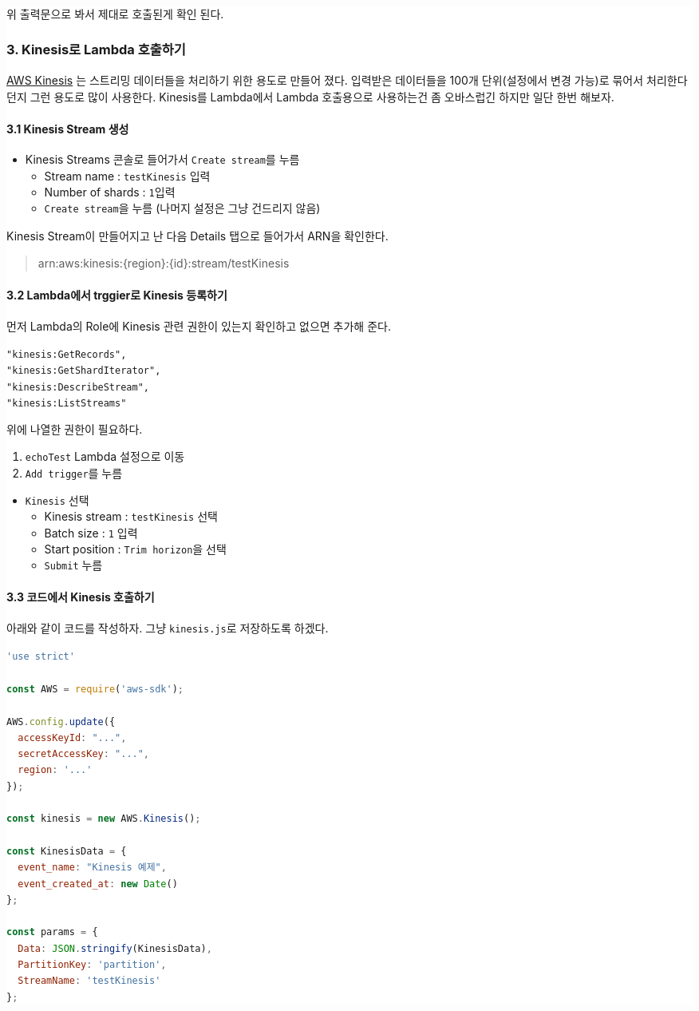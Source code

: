 위 출력문으로 봐서 제대로 호출된게 확인 된다.

### 3. Kinesis로 Lambda 호출하기

[AWS Kinesis](hhttps://aws.amazon.com/kinesis/streams) 는 스트리밍 데이터들을 처리하기 위한 용도로 만들어 졌다.
입력받은 데이터들을 100개 단위(설정에서 변경 가능)로 묶어서 처리한다던지 그런 용도로 많이 사용한다.
Kinesis를 Lambda에서 Lambda 호출용으로 사용하는건 좀 오바스럽긴 하지만 일단 한번 해보자.

#### 3.1 Kinesis Stream 생성

- Kinesis Streams 콘솔로 들어가서 `Create stream`를 누름
  - Stream name : `testKinesis` 입력
  - Number of shards : `1`입력
  - `Create stream`을 누름 (나머지 설정은 그냥 건드리지 않음)

Kinesis Stream이 만들어지고 난 다음 Details 탭으로 들어가서 ARN을 확인한다.

> arn:aws:kinesis:{region}:{id}:stream/testKinesis

#### 3.2 Lambda에서 trggier로 Kinesis 등록하기

먼저 Lambda의 Role에 Kinesis 관련 권한이 있는지 확인하고 없으면 추가해 준다.

```
"kinesis:GetRecords",
"kinesis:GetShardIterator",
"kinesis:DescribeStream",
"kinesis:ListStreams"
```

위에 나열한 권한이 필요하다.

1. `echoTest` Lambda 설정으로 이동
2. `Add trigger`를 누름
  - `Kinesis` 선택
    - Kinesis stream : `testKinesis` 선택
    - Batch size : `1` 입력
    - Start position : `Trim horizon`을 선택
    - `Submit` 누름

#### 3.3 코드에서 Kinesis 호출하기

아래와 같이 코드를 작성하자.
그냥 `kinesis.js`로 저장하도록 하겠다.

```JavaScript
'use strict'

const AWS = require('aws-sdk');

AWS.config.update({
  accessKeyId: "...",
  secretAccessKey: "...",
  region: '...'
});

const kinesis = new AWS.Kinesis();

const KinesisData = {
  event_name: "Kinesis 예제",
  event_created_at: new Date()
};

const params = {
  Data: JSON.stringify(KinesisData),
  PartitionKey: 'partition',
  StreamName: 'testKinesis'
};

```